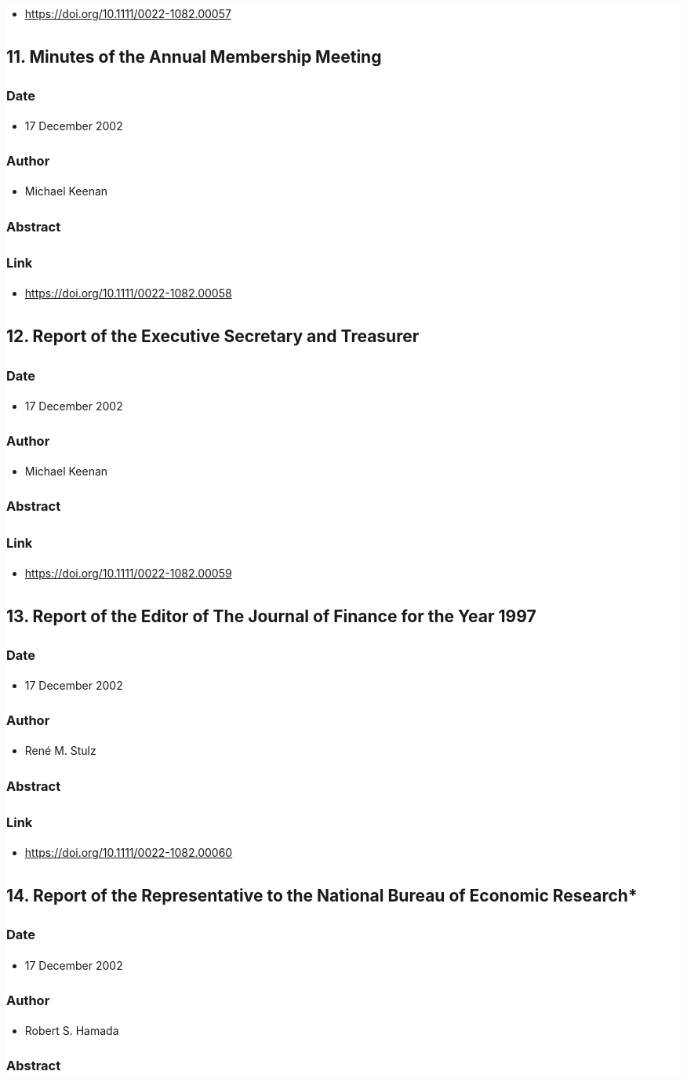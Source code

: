 - https://doi.org/10.1111/0022-1082.00057

## 11. Minutes of the Annual Membership Meeting
### Date
- 17 December 2002
### Author
- Michael Keenan
### Abstract

### Link
- https://doi.org/10.1111/0022-1082.00058

## 12. Report of the Executive Secretary and Treasurer
### Date
- 17 December 2002
### Author
- Michael Keenan
### Abstract

### Link
- https://doi.org/10.1111/0022-1082.00059

## 13. Report of the Editor of The Journal of Finance for the Year 1997
### Date
- 17 December 2002
### Author
- René M. Stulz
### Abstract

### Link
- https://doi.org/10.1111/0022-1082.00060

## 14. Report of the Representative to the National Bureau of Economic Research*
### Date
- 17 December 2002
### Author
- Robert S. Hamada
### Abstract
